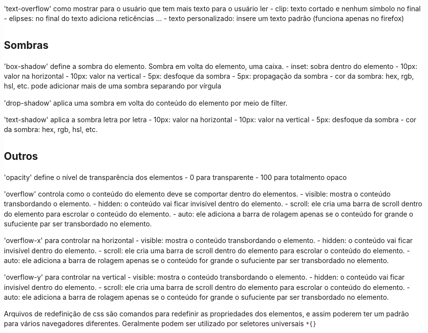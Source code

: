 'text-overflow' como mostrar para o usuário que tem mais texto para o usuário ler
    - clip: texto cortado e nenhum símbolo no final
    - elipses: no final do texto adiciona reticências ...
    - texto personalizado: insere um texto padrão (funciona apenas no firefox)





## Sombras

'box-shadow' define a sombra do elemento. Sombra em volta do elemento, uma caixa.
    - inset: sobra dentro do elemento
    - 10px: valor na horizontal
    - 10px: valor na vertical
    - 5px: desfoque da sombra
    - 5px: propagação da sombra
    - cor da sombra: hex, rgb, hsl, etc.
pode adicionar mais de uma sombra separando por vírgula

'drop-shadow' aplica uma sombra em volta do conteúdo do elemento por meio de filter.

'text-shadow' aplica a sombra letra por letra
    - 10px: valor na horizontal
    - 10px: valor na vertical
    - 5px: desfoque da sombra
    - cor da sombra: hex, rgb, hsl, etc.





## Outros

'opacity' define o nível de transparência dos elementos
    - 0 para transparente
    - 100 para totalmento opaco

'overflow' controla como o conteúdo do elemento deve se comportar dentro do elementos.
    - visible: mostra o conteúdo transbordando o elemento.
    - hidden: o conteúdo vai ficar invisível dentro do elemento.
    - scroll: ele cria uma barra de scroll dentro do elemento para escrolar o conteúdo do elemento.
    - auto: ele adiciona a barra de rolagem apenas se o conteúdo for grande o sufuciente par ser transbordado no elemento.

'overflow-x' para controlar na horizontal
    - visible: mostra o conteúdo transbordando o elemento.
    - hidden: o conteúdo vai ficar invisível dentro do elemento.
    - scroll: ele cria uma barra de scroll dentro do elemento para escrolar o conteúdo do elemento.
    - auto: ele adiciona a barra de rolagem apenas se o conteúdo for grande o sufuciente par ser transbordado no elemento.

'overflow-y' para controlar na vertical
    - visible: mostra o conteúdo transbordando o elemento.
    - hidden: o conteúdo vai ficar invisível dentro do elemento.
    - scroll: ele cria uma barra de scroll dentro do elemento para escrolar o conteúdo do elemento.
    - auto: ele adiciona a barra de rolagem apenas se o conteúdo for grande o sufuciente par ser transbordado no elemento.

Arquivos de redefinição de css são comandos para redefinir as propriedades dos elementos, e assim poderem ter um padrão para vários navegadores diferentes.
Geralmente podem ser utilizado por seletores universais `*{}`